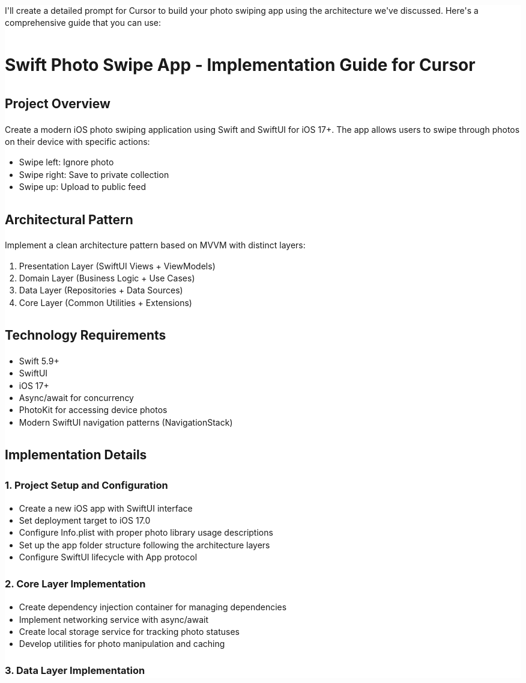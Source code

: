 I'll create a detailed prompt for Cursor to build your photo swiping app using the architecture we've discussed. Here's a comprehensive guide that you can use:

# Swift Photo Swipe App - Implementation Guide for Cursor

## Project Overview

Create a modern iOS photo swiping application using Swift and SwiftUI for iOS 17+. The app allows users to swipe through photos on their device with specific actions:
- Swipe left: Ignore photo
- Swipe right: Save to private collection
- Swipe up: Upload to public feed

## Architectural Pattern

Implement a clean architecture pattern based on MVVM with distinct layers:
1. Presentation Layer (SwiftUI Views + ViewModels)
2. Domain Layer (Business Logic + Use Cases)
3. Data Layer (Repositories + Data Sources)
4. Core Layer (Common Utilities + Extensions)

## Technology Requirements

- Swift 5.9+
- SwiftUI
- iOS 17+
- Async/await for concurrency
- PhotoKit for accessing device photos
- Modern SwiftUI navigation patterns (NavigationStack)

## Implementation Details

### 1. Project Setup and Configuration

- Create a new iOS app with SwiftUI interface
- Set deployment target to iOS 17.0
- Configure Info.plist with proper photo library usage descriptions
- Set up the app folder structure following the architecture layers
- Configure SwiftUI lifecycle with App protocol

### 2. Core Layer Implementation

- Create dependency injection container for managing dependencies
- Implement networking service with async/await
- Create local storage service for tracking photo statuses
- Develop utilities for photo manipulation and caching

### 3. Data Layer Implementation
